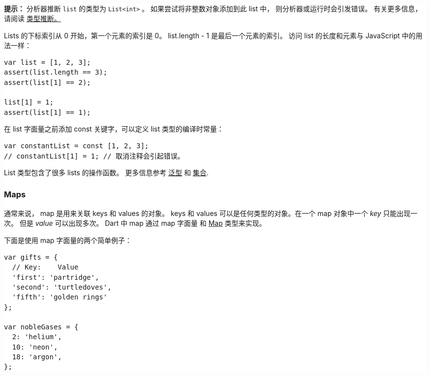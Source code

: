 <aside class="alert alert-info">
  <p><strong>提示：</strong>
 分析器推断 <code class="highlighter-rouge">list</code> 的类型为 <code class="highlighter-rouge">List&lt;int&gt;</code> 。 
  如果尝试将非整数对象添加到此 list 中，
  则分析器或运行时会引发错误。 
  有关更多信息，请阅读
  <a href="/guides/language/sound-dart#type-inference">类型推断。</a></p>
</aside>

<p>Lists 的下标索引从 0 开始，第一个元素的索引是 0。
list.length - 1 是最后一个元素的索引。 
访问 list 的长度和元素与 
JavaScript 中的用法一样：</p>

<?code-excerpt "misc/test/language_tour/built_in_types_test.dart (list-indexing)"?>
<pre class="prettyprint lang-dart">var list = [1, 2, 3];
assert(list.length == 3);
assert(list[1] == 2);

list[1] = 1;
assert(list[1] == 1);</pre>

<p>在 list 字面量之前添加 const 关键字，可以定义 list 类型的编译时常量：</p>

<?code-excerpt "misc/lib/language_tour/built_in_types.dart (const-list)"?>
<pre class="prettyprint lang-dart">var constantList = const [1, 2, 3];
// constantList[1] = 1; // 取消注释会引起错误。</pre>

<p>List 类型包含了很多 lists 的操作函数。 
更多信息参考 <a href="#generics">泛型</a> 和
<a href="/guides/libraries/library-tour#collections">集合</a>.</p>

<h3 id="maps">
<a id="maps" class="anchor" href="#maps" aria-hidden="true"><span class="octicon octicon-link"></span></a>Maps</h3>

<p>通常来说， map 是用来关联 keys 和 values 的对象。
keys 和 values 可以是任何类型的对象。在一个 map 对象中一个 <em>key</em> 只能出现一次。
但是 <em>value</em> 可以出现多次。 Dart 中 map 通过 map 字面量 和 <a href="https://api.dartlang.org/stable/dart-core/Map-class.html">Map</a> 类型来实现。</p>

<p>下面是使用 map 字面量的两个简单例子：</p>

<?code-excerpt "misc/lib/language_tour/built_in_types.dart (map-literal)"?>
<pre class="prettyprint lang-dart">var gifts = {
  // Key:    Value
  'first': 'partridge',
  'second': 'turtledoves',
  'fifth': 'golden rings'
};

var nobleGases = {
  2: 'helium',
  10: 'neon',
  18: 'argon',
};</pre>
